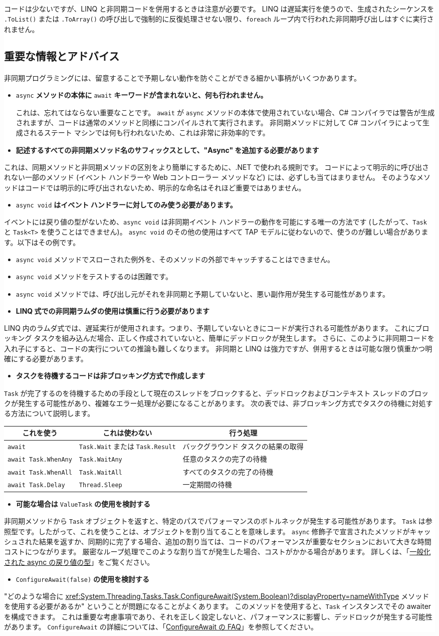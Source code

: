 コードは少ないですが、LINQ と非同期コードを併用するときは注意が必要です。 LINQ は遅延実行を使うので、生成されたシーケンスを `.ToList()` または `.ToArray()` の呼び出しで強制的に反復処理させない限り、`foreach` ループ内で行われた非同期呼び出しはすぐに実行されません。

## <a name="important-info-and-advice"></a>重要な情報とアドバイス

非同期プログラミングには、留意することで予期しない動作を防ぐことができる細かい事柄がいくつかあります。

* `async` **メソッドの本体に** `await` **キーワードが含まれないと、何も行われません。**

  これは、忘れてはならない重要なことです。 `await` が `async` メソッドの本体で使用されていない場合、C# コンパイラでは警告が生成されますが、コードは通常のメソッドと同様にコンパイルされて実行されます。 非同期メソッドに対して C# コンパイラによって生成されるステート マシンでは何も行われないため、これは非常に非効率的です。

* **記述するすべての非同期メソッド名のサフィックスとして、"Async" を追加する必要があります**

これは、同期メソッドと非同期メソッドの区別をより簡単にするために、.NET で使われる規則です。 コードによって明示的に呼び出されない一部のメソッド (イベント ハンドラーや Web コントローラー メソッドなど) には、必ずしも当てはまりません。 そのようなメソッドはコードでは明示的に呼び出されないため、明示的な命名はそれほど重要ではありません。

* `async void` **はイベント ハンドラーに対してのみ使う必要があります。**

イベントには戻り値の型がないため、`async void` は非同期イベント ハンドラーの動作を可能にする唯一の方法です (したがって、`Task` と `Task<T>` を使うことはできません)。 `async void` のその他の使用はすべて TAP モデルに従わないので、使うのが難しい場合があります。以下はその例です。

* `async void` メソッドでスローされた例外を、そのメソッドの外部でキャッチすることはできません。
* `async void` メソッドをテストするのは困難です。
* `async void` メソッドでは、呼び出し元がそれを非同期と予期していないと、悪い副作用が発生する可能性があります。

* **LINQ 式での非同期ラムダの使用は慎重に行う必要があります**

LINQ 内のラムダ式では、遅延実行が使用されます。つまり、予期していないときにコードが実行される可能性があります。 これにブロッキング タスクを組み込んだ場合、正しく作成されていないと、簡単にデッドロックが発生します。 さらに、このように非同期コードを入れ子にすると、コードの実行についての推論も難しくなります。 非同期と LINQ は強力ですが、併用するときは可能な限り慎重かつ明確にする必要があります。

* **タスクを待機するコードは非ブロッキング方式で作成します**

`Task` が完了するのを待機するための手段として現在のスレッドをブロックすると、デッドロックおよびコンテキスト スレッドのブロックが発生する可能性があり、複雑なエラー処理が必要になることがあります。 次の表では、非ブロッキング方式でタスクの待機に対処する方法について説明します。

| これを使う          | これは使わない           | 行う処理                 |
|----------------------|------------------------------|--------------------------------------------|
| `await`              | `Task.Wait` または `Task.Result` | バックグラウンド タスクの結果の取得 |
| `await Task.WhenAny` | `Task.WaitAny`               | 任意のタスクの完了の待機           |
| `await Task.WhenAll` | `Task.WaitAll`               | すべてのタスクの完了の待機          |
| `await Task.Delay`   | `Thread.Sleep`               | 一定期間の待機               |

* **可能な場合は** `ValueTask` **の使用を検討する**

非同期メソッドから `Task` オブジェクトを返すと、特定のパスでパフォーマンスのボトルネックが発生する可能性があります。 `Task` は参照型です。したがって、これを使うことは、オブジェクトを割り当てることを意味します。 `async` 修飾子で宣言されたメソッドがキャッシュされた結果を返すか、同期的に完了する場合、追加の割り当ては、コードのパフォーマンスが重要なセクションにおいて大きな時間コストにつながります。 厳密なループ処理でこのような割り当てが発生した場合、コストがかかる場合があります。 詳しくは、「[一般化された async の戻り値の型](whats-new/csharp-7.md#generalized-async-return-types)」をご覧ください。

* `ConfigureAwait(false)` **の使用を検討する**

"どのような場合に <xref:System.Threading.Tasks.Task.ConfigureAwait(System.Boolean)?displayProperty=nameWithType> メソッドを使用する必要があるか" ということが問題になることがよくあります。 このメソッドを使用すると、`Task` インスタンスでその awaiter を構成できます。 これは重要な考慮事項であり、それを正しく設定しないと、パフォーマンスに影響し、デッドロックが発生する可能性があります。 `ConfigureAwait` の詳細については、「[ConfigureAwait の FAQ](https://devblogs.microsoft.com/dotnet/configureawait-faq)」を参照してください。
